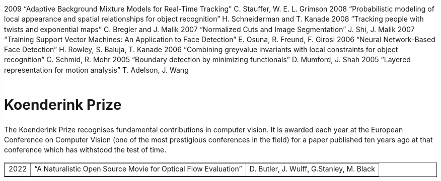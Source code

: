 </tr>
<tr>
<td>2009</td>
<td>“Adaptive Background Mixture Models for Real-Time Tracking”</td>
<td>C. Stauffer, W. E. L. Grimson</td>
</tr>
<tr>
<td>2008</td>
<td>“Probabilistic modeling of local appearance and spatial relationships for object recognition”</td>
<td>H. Schneiderman and T. Kanade</td>
</tr>
<tr>
<td>2008</td>
<td>“Tracking people with twists and exponential maps”</td>
<td>C. Bregler and J. Malik</td>
</tr>
<tr>
<td>2007</td>
<td>“Normalized Cuts and Image Segmentation”</td>
<td>J. Shi, J. Malik</td>
</tr>
<tr>
<td>2007</td>
<td>“Training Support Vector Machines: An Application to Face Detection”</td>
<td>E. Osuna, R. Freund, F. Girosi</td>
</tr>
<tr>
<td>2006</td>
<td>“Neural Network-Based Face Detection”</td>
<td>H. Rowley, S. Baluja, T. Kanade</td>
</tr>
<tr>
<td>2006</td>
<td>“Combining greyvalue invariants with local constraints for object recognition”</td>
<td>C. Schmid, R. Mohr</td>
</tr>
<tr>
<td>2005</td>
<td>“Boundary detection by minimizing functionals”</td>
<td>D. Mumford, J. Shah</td>
</tr>
<tr>
<td>2005</td>
<td>“Layered representation for motion analysis”</td>
<td>T. Adelson, J. Wang</td>
</tr>
</tbody>
</table>
<p><a name="Koenderink"></a></p>
<h1>Koenderink Prize</h1>
<p><a name="Koenderink"></a></p>
<p>The Koenderink Prize recognises fundamental contributions in computer vision. It is awarded each year at the European Conference on Computer Vision (one of the most prestigious conferences in the field) for a paper published ten years ago at that conference which has withstood the test of time.</p>
<table border="1" width="175" cellspacing="1" cellpadding="1">
<tbody>
<tr>
<td>2022</td>
<td>“A Naturalistic Open Source Movie for Optical Flow Evaluation”</td>
<td>D. Butler, J. Wulff, G.Stanley, M. Black</td>
</tr>
<tr>